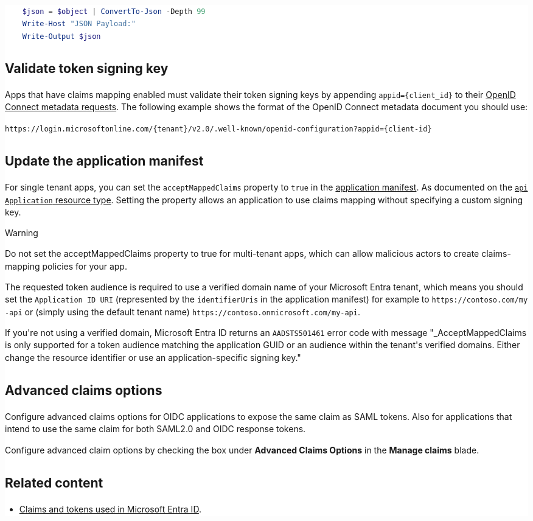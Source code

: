 ```powershell
    $json = $object | ConvertTo-Json -Depth 99
    Write-Host "JSON Payload:"
    Write-Output $json
```

## Validate token signing key

Apps that have claims mapping enabled must validate their token signing keys by appending `appid={client_id}` to their [OpenID Connect metadata requests](v2-protocols-oidc.md#fetch-the-openid-configuration-document). The following example shows the format of the OpenID Connect metadata document you should use:

```http
https://login.microsoftonline.com/{tenant}/v2.0/.well-known/openid-configuration?appid={client-id}
```

## Update the application manifest

For single tenant apps, you can set the `acceptMappedClaims` property to `true` in the [application manifest](reference-app-manifest.md). As documented on the [`apiApplication` resource type](/graph/api/resources/apiapplication?view=graph-rest-1.0&preserve-view=true#properties). Setting the property allows an application to use claims mapping without specifying a custom signing key.

>[!WARNING]
>Do not set the acceptMappedClaims property to true for multi-tenant apps, which can allow malicious actors to create claims-mapping policies for your app.

The requested token audience is required to use a verified domain name of your Microsoft Entra tenant, which means you should set the `Application ID URI` (represented by the `identifierUris` in the application manifest) for example to `https://contoso.com/my-api` or (simply using the default tenant name) `https://contoso.onmicrosoft.com/my-api`.

If you're not using a verified domain, Microsoft Entra ID returns an `AADSTS501461` error code with message "_AcceptMappedClaims is only supported for a token audience matching the application GUID or an audience within the tenant's verified domains. Either change the resource identifier or use an application-specific signing key."

## Advanced claims options

Configure advanced claims options for OIDC applications to expose the same claim as SAML tokens. Also for applications that intend to use the same claim for both SAML2.0 and OIDC response tokens.  

Configure advanced claim options by checking the box under **Advanced Claims Options** in the **Manage claims** blade.

## Related content

* [Claims and tokens used in Microsoft Entra ID](security-tokens.md).
